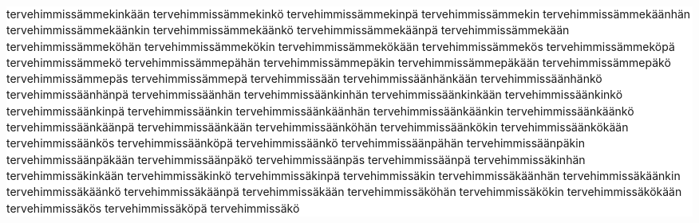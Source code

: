 tervehimmissämmekinkään
tervehimmissämmekinkö
tervehimmissämmekinpä
tervehimmissämmekin
tervehimmissämmekäänhän
tervehimmissämmekäänkin
tervehimmissämmekäänkö
tervehimmissämmekäänpä
tervehimmissämmekään
tervehimmissämmeköhän
tervehimmissämmekökin
tervehimmissämmekökään
tervehimmissämmekös
tervehimmissämmeköpä
tervehimmissämmekö
tervehimmissämmepähän
tervehimmissämmepäkin
tervehimmissämmepäkään
tervehimmissämmepäkö
tervehimmissämmepäs
tervehimmissämmepä
tervehimmissään
tervehimmissäänhänkään
tervehimmissäänhänkö
tervehimmissäänhänpä
tervehimmissäänhän
tervehimmissäänkinhän
tervehimmissäänkinkään
tervehimmissäänkinkö
tervehimmissäänkinpä
tervehimmissäänkin
tervehimmissäänkäänhän
tervehimmissäänkäänkin
tervehimmissäänkäänkö
tervehimmissäänkäänpä
tervehimmissäänkään
tervehimmissäänköhän
tervehimmissäänkökin
tervehimmissäänkökään
tervehimmissäänkös
tervehimmissäänköpä
tervehimmissäänkö
tervehimmissäänpähän
tervehimmissäänpäkin
tervehimmissäänpäkään
tervehimmissäänpäkö
tervehimmissäänpäs
tervehimmissäänpä
tervehimmissäkinhän
tervehimmissäkinkään
tervehimmissäkinkö
tervehimmissäkinpä
tervehimmissäkin
tervehimmissäkäänhän
tervehimmissäkäänkin
tervehimmissäkäänkö
tervehimmissäkäänpä
tervehimmissäkään
tervehimmissäköhän
tervehimmissäkökin
tervehimmissäkökään
tervehimmissäkös
tervehimmissäköpä
tervehimmissäkö